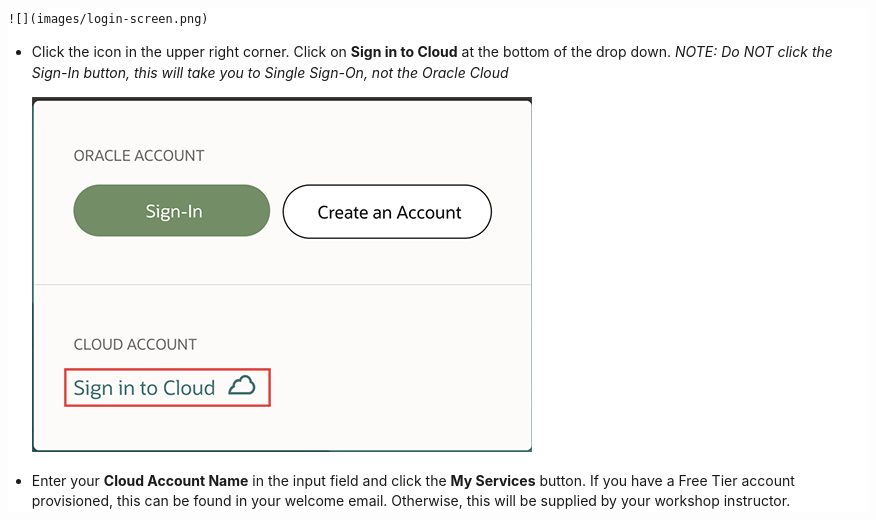     ![](images/login-screen.png)

- Click the icon in the upper right corner.  Click on **Sign in to Cloud** at the bottom of the drop down.  *NOTE:  Do NOT click the Sign-In button, this will take you to Single Sign-On, not the Oracle Cloud*

    ![](images/signup.png)    

- Enter your **Cloud Account Name** in the input field and click the **My Services** button. If you have a Free Tier account provisioned, this can be found in your welcome email. Otherwise, this will be supplied by your workshop instructor.
